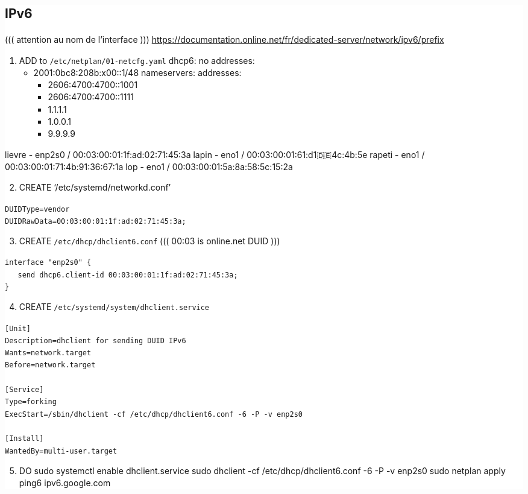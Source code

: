 ## IPv6
((( attention au nom de l’interface  )))
https://documentation.online.net/fr/dedicated-server/network/ipv6/prefix

1. ADD to `/etc/netplan/01-netcfg.yaml`
 dhcp6: no
      addresses:
      - 2001:0bc8:208b:x00::1/48
      nameservers:
        addresses:
        - 2606:4700:4700::1001
        - 2606:4700:4700::1111
        - 1.1.1.1
        - 1.0.0.1
        - 9.9.9.9

lievre - enp2s0 / 00:03:00:01:1f:ad:02:71:45:3a
lapin - eno1 / 00:03:00:01:61:d1:de:4c:4b:5e
rapeti - eno1 / 00:03:00:01:71:4b:91:36:67:1a
lop - eno1 / 00:03:00:01:5a:8a:58:5c:15:2a


2. CREATE ‘/etc/systemd/networkd.conf’
```
DUIDType=vendor
DUIDRawData=00:03:00:01:1f:ad:02:71:45:3a;
```

3. CREATE `/etc/dhcp/dhclient6.conf`
((( 00:03 is online.net DUID )))
```
interface "enp2s0" {
   send dhcp6.client-id 00:03:00:01:1f:ad:02:71:45:3a;
}
```

4. CREATE `/etc/systemd/system/dhclient.service`
```
[Unit]
Description=dhclient for sending DUID IPv6
Wants=network.target
Before=network.target

[Service]
Type=forking
ExecStart=/sbin/dhclient -cf /etc/dhcp/dhclient6.conf -6 -P -v enp2s0

[Install]
WantedBy=multi-user.target
```

5. DO
sudo systemctl enable dhclient.service
sudo dhclient -cf /etc/dhcp/dhclient6.conf -6 -P -v enp2s0
       sudo netplan apply
       ping6 ipv6.google.com
